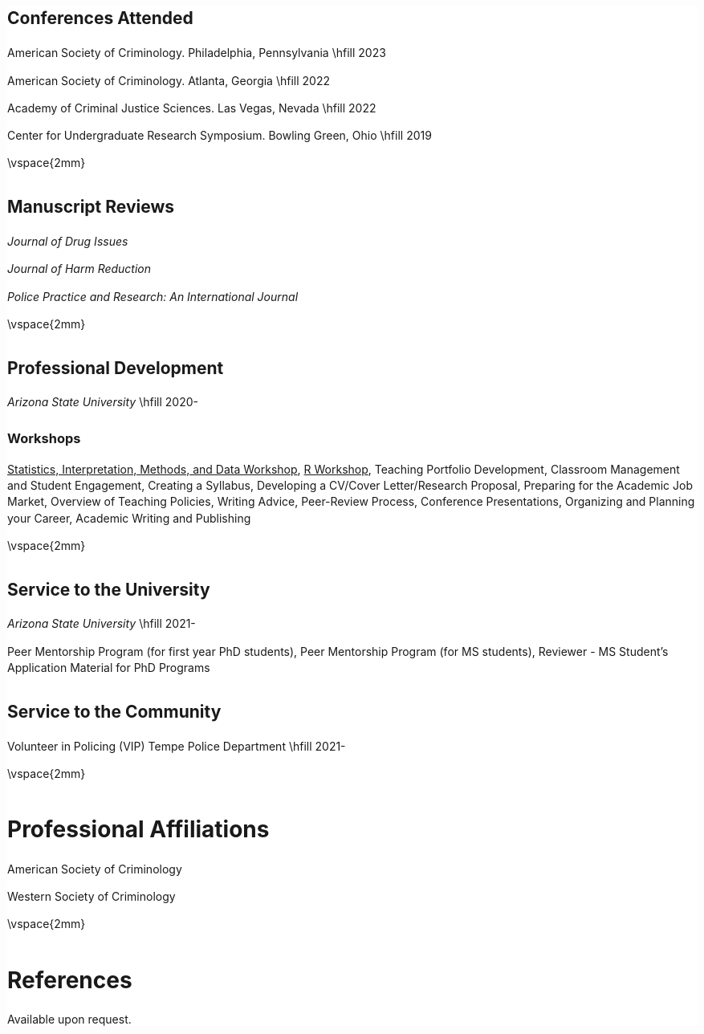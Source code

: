 ## Conferences Attended

American Society of Criminology. Philadelphia, Pennsylvania \hfill 2023

American Society of Criminology. Atlanta, Georgia \hfill 2022

Academy of Criminal Justice Sciences. Las Vegas, Nevada \hfill 2022

Center for Undergraduate Research Symposium. Bowling Green, Ohio \hfill 2019

\vspace{2mm}
## Manuscript Reviews

*Journal of Drug Issues*

*Journal of Harm Reduction*

*Police Practice and Research: An International Journal*

\vspace{2mm}
## Professional Development

*Arizona State University* \hfill 2020-

### Workshops

[Statistics, Interpretation, Methods, and Data Workshop](https://sites.google.com/view/simdworkshop/home), [R Workshop](https://jacobtnyoung.github.io/RWorkshop/), Teaching Portfolio Development, Classroom Management and Student Engagement, Creating a Syllabus, Developing a CV/Cover Letter/Research Proposal, Preparing for the Academic Job Market, Overview of Teaching Policies, Writing Advice, Peer-Review Process, Conference Presentations, Organizing and Planning your Career, Academic Writing and Publishing

\vspace{2mm}
## Service to the University

*Arizona State University* \hfill 2021-

Peer Mentorship Program (for first year PhD students), Peer Mentorship Program (for MS students), Reviewer - MS Student’s Application Material for PhD Programs

## Service to the Community

Volunteer in Policing (VIP) Tempe Police Department \hfill 2021-

\vspace{2mm}
# Professional Affiliations

American Society of Criminology

Western Society of Criminology 

\vspace{2mm}
# References

Available upon request.
